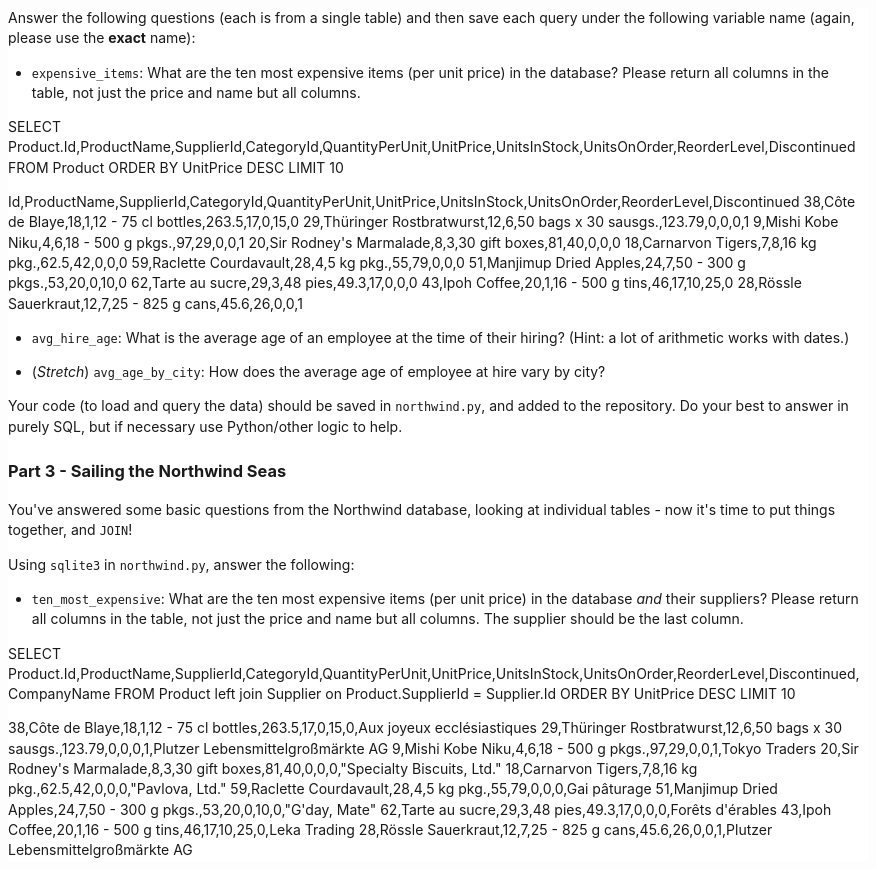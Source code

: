 Answer the following questions (each is from a single table) and then save each query under the following variable name (again, please use the **exact** name):

- `expensive_items`: What are the ten most expensive items (per unit price) in the database? Please return all columns in the table, not just the price and name but all columns.

SELECT Product.Id,ProductName,SupplierId,CategoryId,QuantityPerUnit,UnitPrice,UnitsInStock,UnitsOnOrder,ReorderLevel,Discontinued
FROM Product
ORDER BY UnitPrice DESC
LIMIT 10

Id,ProductName,SupplierId,CategoryId,QuantityPerUnit,UnitPrice,UnitsInStock,UnitsOnOrder,ReorderLevel,Discontinued
38,Côte de Blaye,18,1,12 - 75 cl bottles,263.5,17,0,15,0
29,Thüringer Rostbratwurst,12,6,50 bags x 30 sausgs.,123.79,0,0,0,1
9,Mishi Kobe Niku,4,6,18 - 500 g pkgs.,97,29,0,0,1
20,Sir Rodney's Marmalade,8,3,30 gift boxes,81,40,0,0,0
18,Carnarvon Tigers,7,8,16 kg pkg.,62.5,42,0,0,0
59,Raclette Courdavault,28,4,5 kg pkg.,55,79,0,0,0
51,Manjimup Dried Apples,24,7,50 - 300 g pkgs.,53,20,0,10,0
62,Tarte au sucre,29,3,48 pies,49.3,17,0,0,0
43,Ipoh Coffee,20,1,16 - 500 g tins,46,17,10,25,0
28,Rössle Sauerkraut,12,7,25 - 825 g cans,45.6,26,0,0,1


- `avg_hire_age`: What is the average age of an employee at the time of their hiring? (Hint: a
  lot of arithmetic works with dates.)


- (*Stretch*) `avg_age_by_city`: How does the average age of employee at hire vary by city?


Your code (to load and query the data) should be saved in `northwind.py`, and added to the repository. Do your best to answer in purely SQL, but if necessary use Python/other logic to help.

### Part 3 - Sailing the Northwind Seas

You've answered some basic questions from the Northwind database, looking at individual tables - now it's time to put things together, and `JOIN`!

Using `sqlite3` in `northwind.py`, answer the following:

- `ten_most_expensive`: What are the ten most expensive items (per unit price) in the database *and* their suppliers? Please return all columns in the table, not just the price and name but all columns. The supplier should be the last column.

SELECT Product.Id,ProductName,SupplierId,CategoryId,QuantityPerUnit,UnitPrice,UnitsInStock,UnitsOnOrder,ReorderLevel,Discontinued,CompanyName
FROM Product
left join Supplier on Product.SupplierId = Supplier.Id
ORDER BY UnitPrice DESC
LIMIT 10

38,Côte de Blaye,18,1,12 - 75 cl bottles,263.5,17,0,15,0,Aux joyeux ecclésiastiques
29,Thüringer Rostbratwurst,12,6,50 bags x 30 sausgs.,123.79,0,0,0,1,Plutzer Lebensmittelgroßmärkte AG
9,Mishi Kobe Niku,4,6,18 - 500 g pkgs.,97,29,0,0,1,Tokyo Traders
20,Sir Rodney's Marmalade,8,3,30 gift boxes,81,40,0,0,0,"Specialty Biscuits, Ltd."
18,Carnarvon Tigers,7,8,16 kg pkg.,62.5,42,0,0,0,"Pavlova, Ltd."
59,Raclette Courdavault,28,4,5 kg pkg.,55,79,0,0,0,Gai pâturage
51,Manjimup Dried Apples,24,7,50 - 300 g pkgs.,53,20,0,10,0,"G'day, Mate"
62,Tarte au sucre,29,3,48 pies,49.3,17,0,0,0,Forêts d'érables
43,Ipoh Coffee,20,1,16 - 500 g tins,46,17,10,25,0,Leka Trading
28,Rössle Sauerkraut,12,7,25 - 825 g cans,45.6,26,0,0,1,Plutzer Lebensmittelgroßmärkte AG
